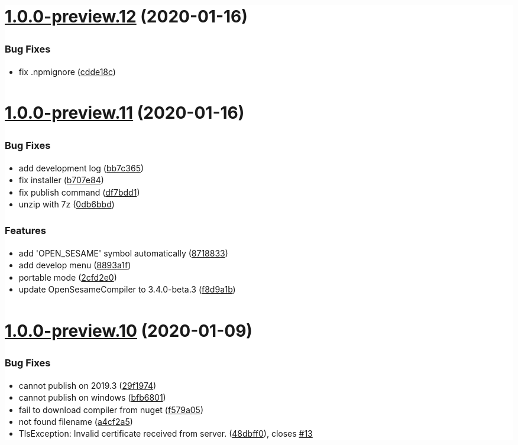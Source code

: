 # [1.0.0-preview.12](https://github.com/mob-sakai/OpenSesameCompilerForUnity/compare/v1.0.0-preview.11...v1.0.0-preview.12) (2020-01-16)


### Bug Fixes

* fix .npmignore ([cdde18c](https://github.com/mob-sakai/OpenSesameCompilerForUnity/commit/cdde18cf9981ab8e55ffc9acf501b61f836bdae2))

# [1.0.0-preview.11](https://github.com/mob-sakai/OpenSesameCompilerForUnity/compare/v1.0.0-preview.10...v1.0.0-preview.11) (2020-01-16)


### Bug Fixes

* add development log ([bb7c365](https://github.com/mob-sakai/OpenSesameCompilerForUnity/commit/bb7c365376f37117cb26c38b0a8e432528f22583))
* fix installer ([b707e84](https://github.com/mob-sakai/OpenSesameCompilerForUnity/commit/b707e84409a72b5985438e8892014264fe74841a))
* fix publish command ([df7bdd1](https://github.com/mob-sakai/OpenSesameCompilerForUnity/commit/df7bdd1718f12a5ae9735c838f000ff3b1c1a67f))
* unzip with 7z ([0db6bbd](https://github.com/mob-sakai/OpenSesameCompilerForUnity/commit/0db6bbde2828d1ac608110b78ac85ec32ad5b37d))


### Features

* add 'OPEN_SESAME' symbol automatically ([8718833](https://github.com/mob-sakai/OpenSesameCompilerForUnity/commit/8718833dedf81e4712b220b30e4be2017e38a750))
* add develop menu ([8893a1f](https://github.com/mob-sakai/OpenSesameCompilerForUnity/commit/8893a1fa7423ec7887a51b3a0521ddd223b3c81f))
* portable mode ([2cfd2e0](https://github.com/mob-sakai/OpenSesameCompilerForUnity/commit/2cfd2e0b376525a0fe8438b0bd022acaa3c19585))
* update OpenSesameCompiler to 3.4.0-beta.3 ([f8d9a1b](https://github.com/mob-sakai/OpenSesameCompilerForUnity/commit/f8d9a1bc18324631c59cb5fea62d76a0c700f37c))

# [1.0.0-preview.10](https://github.com/mob-sakai/OpenSesameCompilerForUnity/compare/v1.0.0-preview.9...v1.0.0-preview.10) (2020-01-09)


### Bug Fixes

* cannot publish on 2019.3 ([29f1974](https://github.com/mob-sakai/OpenSesameCompilerForUnity/commit/29f1974be0991aea6999733430d43ed4e52844de))
* cannot publish on windows ([bfb6801](https://github.com/mob-sakai/OpenSesameCompilerForUnity/commit/bfb680185b4702561c9778f12b7e28c8a453606d))
* fail to download compiler from nuget ([f579a05](https://github.com/mob-sakai/OpenSesameCompilerForUnity/commit/f579a05cecf33dcc34c8ab9ebd67b9c5b223bfe8))
* not found filename ([a4cf2a5](https://github.com/mob-sakai/OpenSesameCompilerForUnity/commit/a4cf2a5dbdb22390c2e5f3757e335d2f659297ac))
* TlsException: Invalid certificate received from server. ([48dbff0](https://github.com/mob-sakai/OpenSesameCompilerForUnity/commit/48dbff02899e2a319b9fa6a439e5e39731c4e346)), closes [#13](https://github.com/mob-sakai/OpenSesameCompilerForUnity/issues/13)
